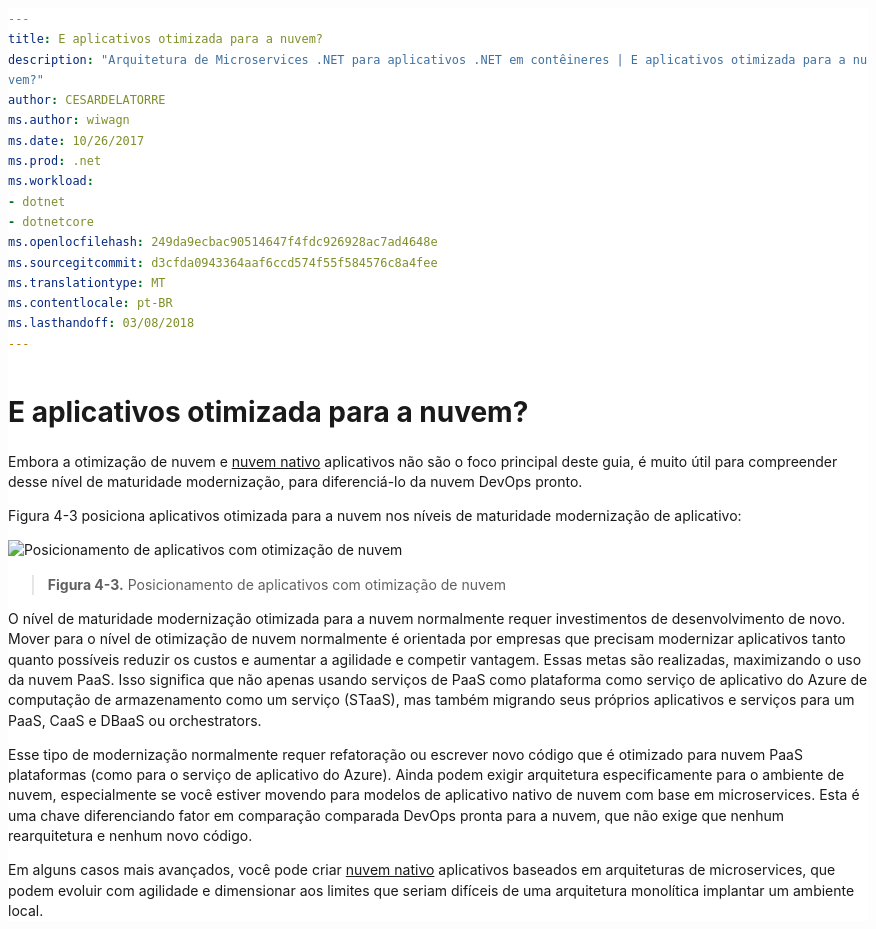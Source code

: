```yaml
---
title: E aplicativos otimizada para a nuvem?
description: "Arquitetura de Microservices .NET para aplicativos .NET em contêineres | E aplicativos otimizada para a nuvem?"
author: CESARDELATORRE
ms.author: wiwagn
ms.date: 10/26/2017
ms.prod: .net
ms.workload:
- dotnet
- dotnetcore
ms.openlocfilehash: 249da9ecbac90514647f4fdc926928ac7ad4648e
ms.sourcegitcommit: d3cfda0943364aaf6ccd574f55f584576c8a4fee
ms.translationtype: MT
ms.contentlocale: pt-BR
ms.lasthandoff: 03/08/2018
---
```

# <a name="what-about-cloud-optimized-applications"></a>E aplicativos otimizada para a nuvem?

Embora a otimização de nuvem e [nuvem nativo](https://www.gartner.com/doc/3738117/comparing-leading-cloudnative-application-platforms) aplicativos não são o foco principal deste guia, é muito útil para compreender desse nível de maturidade modernização, para diferenciá-lo da nuvem DevOps pronto.

Figura 4-3 posiciona aplicativos otimizada para a nuvem nos níveis de maturidade modernização de aplicativo:

![Posicionamento de aplicativos com otimização de nuvem](./media/image3.png)

> **Figura 4-3.** Posicionamento de aplicativos com otimização de nuvem

O nível de maturidade modernização otimizada para a nuvem normalmente requer investimentos de desenvolvimento de novo. Mover para o nível de otimização de nuvem normalmente é orientada por empresas que precisam modernizar aplicativos tanto quanto possíveis reduzir os custos e aumentar a agilidade e competir vantagem. Essas metas são realizadas, maximizando o uso da nuvem PaaS. Isso significa que não apenas usando serviços de PaaS como plataforma como serviço de aplicativo do Azure de computação de armazenamento como um serviço (STaaS), mas também migrando seus próprios aplicativos e serviços para um PaaS, CaaS e DBaaS ou orchestrators.

Esse tipo de modernização normalmente requer refatoração ou escrever novo código que é otimizado para nuvem PaaS plataformas (como para o serviço de aplicativo do Azure). Ainda podem exigir arquitetura especificamente para o ambiente de nuvem, especialmente se você estiver movendo para modelos de aplicativo nativo de nuvem com base em microservices. Esta é uma chave diferenciando fator em comparação comparada DevOps pronta para a nuvem, que não exige que nenhum rearquitetura e nenhum novo código.

Em alguns casos mais avançados, você pode criar [nuvem nativo](https://www.gartner.com/doc/3181919/architect-design-cloudnative-applications) aplicativos baseados em arquiteturas de microservices, que podem evoluir com agilidade e dimensionar aos limites que seriam difíceis de uma arquitetura monolítica implantar um ambiente local.
